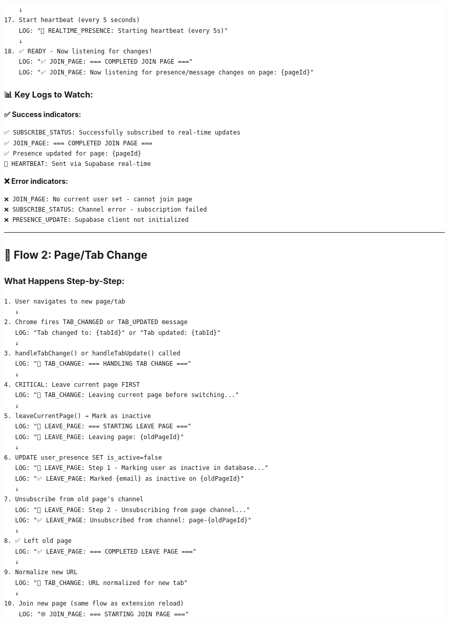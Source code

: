 ```
    ↓
17. Start heartbeat (every 5 seconds)
    LOG: "💓 REALTIME_PRESENCE: Starting heartbeat (every 5s)"
    ↓
18. ✅ READY - Now listening for changes!
    LOG: "✅ JOIN_PAGE: === COMPLETED JOIN PAGE ==="
    LOG: "✅ JOIN_PAGE: Now listening for presence/message changes on page: {pageId}"
```

### 📊 Key Logs to Watch:

**✅ Success indicators:**
```
✅ SUBSCRIBE_STATUS: Successfully subscribed to real-time updates
✅ JOIN_PAGE: === COMPLETED JOIN PAGE ===
✅ Presence updated for page: {pageId}
💓 HEARTBEAT: Sent via Supabase real-time
```

**❌ Error indicators:**
```
❌ JOIN_PAGE: No current user set - cannot join page
❌ SUBSCRIBE_STATUS: Channel error - subscription failed
❌ PRESENCE_UPDATE: Supabase client not initialized
```

---

## 🔄 **Flow 2: Page/Tab Change**

### What Happens Step-by-Step:

```
1. User navigates to new page/tab
   ↓
2. Chrome fires TAB_CHANGED or TAB_UPDATED message
   LOG: "Tab changed to: {tabId}" or "Tab updated: {tabId}"
   ↓
3. handleTabChange() or handleTabUpdate() called
   LOG: "🔄 TAB_CHANGE: === HANDLING TAB CHANGE ==="
   ↓
4. CRITICAL: Leave current page FIRST
   LOG: "🚪 TAB_CHANGE: Leaving current page before switching..."
   ↓
5. leaveCurrentPage() → Mark as inactive
   LOG: "🚪 LEAVE_PAGE: === STARTING LEAVE PAGE ==="
   LOG: "🚪 LEAVE_PAGE: Leaving page: {oldPageId}"
   ↓
6. UPDATE user_presence SET is_active=false
   LOG: "🚪 LEAVE_PAGE: Step 1 - Marking user as inactive in database..."
   LOG: "✅ LEAVE_PAGE: Marked {email} as inactive on {oldPageId}"
   ↓
7. Unsubscribe from old page's channel
   LOG: "🚪 LEAVE_PAGE: Step 2 - Unsubscribing from page channel..."
   LOG: "✅ LEAVE_PAGE: Unsubscribed from channel: page-{oldPageId}"
   ↓
8. ✅ Left old page
   LOG: "✅ LEAVE_PAGE: === COMPLETED LEAVE PAGE ==="
   ↓
9. Normalize new URL
   LOG: "🔄 TAB_CHANGE: URL normalized for new tab"
   ↓
10. Join new page (same flow as extension reload)
    LOG: "🌐 JOIN_PAGE: === STARTING JOIN PAGE ==="
```